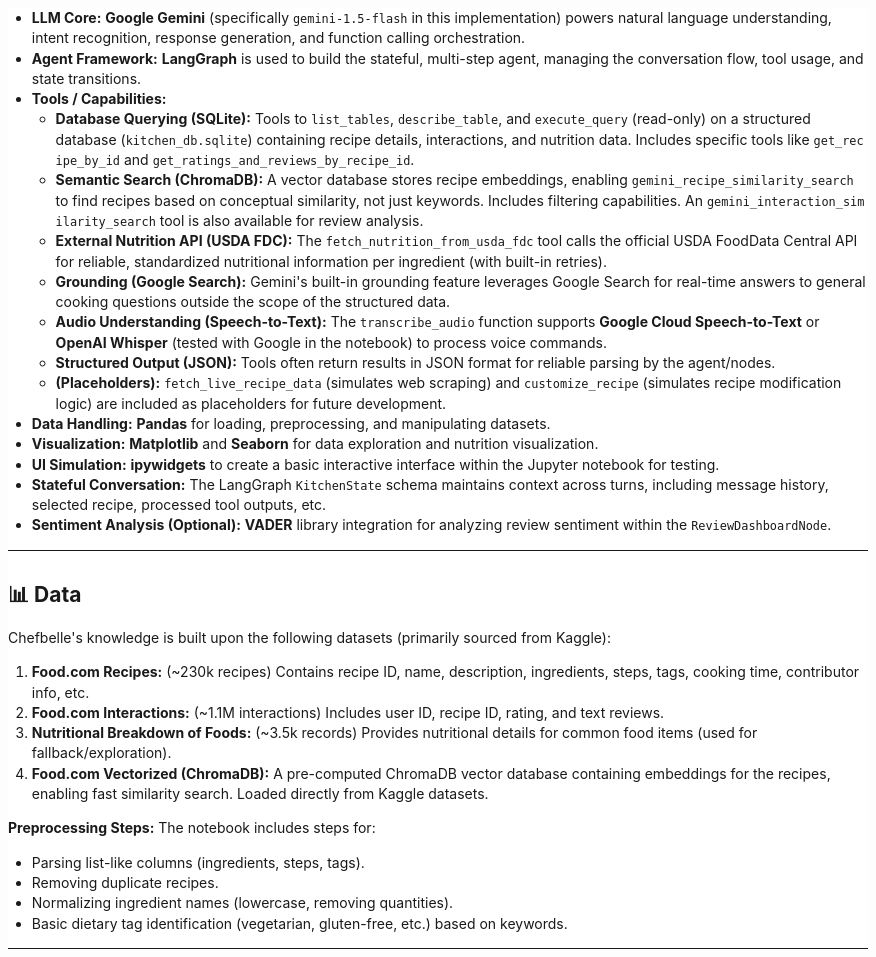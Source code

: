 *   **LLM Core:** **Google Gemini** (specifically `gemini-1.5-flash` in this implementation) powers natural language understanding, intent recognition, response generation, and function calling orchestration.
*   **Agent Framework:** **LangGraph** is used to build the stateful, multi-step agent, managing the conversation flow, tool usage, and state transitions.
*   **Tools / Capabilities:**
    *   **Database Querying (SQLite):** Tools to `list_tables`, `describe_table`, and `execute_query` (read-only) on a structured database (`kitchen_db.sqlite`) containing recipe details, interactions, and nutrition data. Includes specific tools like `get_recipe_by_id` and `get_ratings_and_reviews_by_recipe_id`.
    *   **Semantic Search (ChromaDB):** A vector database stores recipe embeddings, enabling `gemini_recipe_similarity_search` to find recipes based on conceptual similarity, not just keywords. Includes filtering capabilities. An `gemini_interaction_similarity_search` tool is also available for review analysis.
    *   **External Nutrition API (USDA FDC):** The `fetch_nutrition_from_usda_fdc` tool calls the official USDA FoodData Central API for reliable, standardized nutritional information per ingredient (with built-in retries).
    *   **Grounding (Google Search):** Gemini's built-in grounding feature leverages Google Search for real-time answers to general cooking questions outside the scope of the structured data.
    *   **Audio Understanding (Speech-to-Text):** The `transcribe_audio` function supports **Google Cloud Speech-to-Text** or **OpenAI Whisper** (tested with Google in the notebook) to process voice commands.
    *   **Structured Output (JSON):** Tools often return results in JSON format for reliable parsing by the agent/nodes.
    *   **(Placeholders):** `fetch_live_recipe_data` (simulates web scraping) and `customize_recipe` (simulates recipe modification logic) are included as placeholders for future development.
*   **Data Handling:** **Pandas** for loading, preprocessing, and manipulating datasets.
*   **Visualization:** **Matplotlib** and **Seaborn** for data exploration and nutrition visualization.
*   **UI Simulation:** **ipywidgets** to create a basic interactive interface within the Jupyter notebook for testing.
*   **Stateful Conversation:** The LangGraph `KitchenState` schema maintains context across turns, including message history, selected recipe, processed tool outputs, etc.
*   **Sentiment Analysis (Optional):** **VADER** library integration for analyzing review sentiment within the `ReviewDashboardNode`.

---

## 📊 Data

Chefbelle's knowledge is built upon the following datasets (primarily sourced from Kaggle):

1.  **Food.com Recipes:** (~230k recipes) Contains recipe ID, name, description, ingredients, steps, tags, cooking time, contributor info, etc.
2.  **Food.com Interactions:** (~1.1M interactions) Includes user ID, recipe ID, rating, and text reviews.
3.  **Nutritional Breakdown of Foods:** (~3.5k records) Provides nutritional details for common food items (used for fallback/exploration).
4.  **Food.com Vectorized (ChromaDB):** A pre-computed ChromaDB vector database containing embeddings for the recipes, enabling fast similarity search. Loaded directly from Kaggle datasets.

**Preprocessing Steps:** The notebook includes steps for:
*   Parsing list-like columns (ingredients, steps, tags).
*   Removing duplicate recipes.
*   Normalizing ingredient names (lowercase, removing quantities).
*   Basic dietary tag identification (vegetarian, gluten-free, etc.) based on keywords.

---